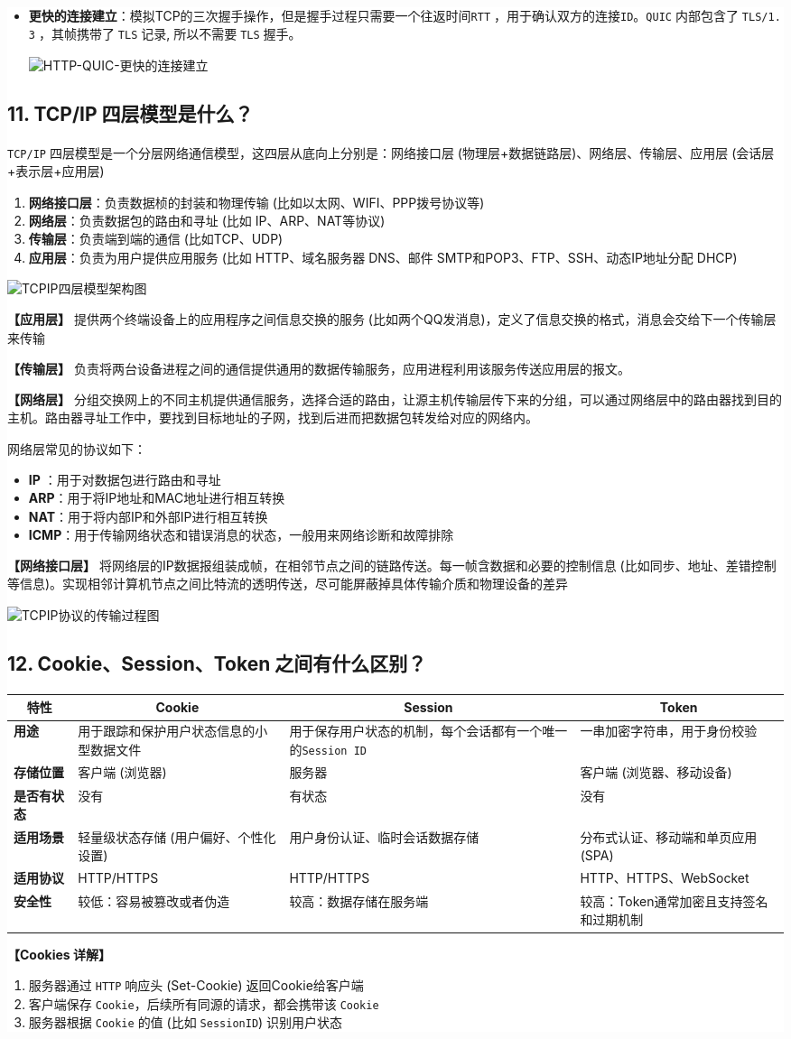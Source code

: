 - **更快的连接建立**：模拟TCP的三次握手操作，但是握手过程只需要一个往返时间`RTT` ，用于确认双方的连接`ID`。`QUIC` 内部包含了 `TLS/1.3` ，其帧携带了 `TLS` 记录, 所以不需要 `TLS` 握手。

  ![HTTP-QUIC-更快的连接建立](https://oss.swimmingliu.cn/a926c155-0012-11f0-876f-c858c0c1deba)

## 11. TCP/IP 四层模型是什么？

`TCP/IP` 四层模型是一个分层网络通信模型，这四层从底向上分别是：网络接口层 (物理层+数据链路层)、网络层、传输层、应用层 (会话层+表示层+应用层)

1. **网络接口层**：负责数据桢的封装和物理传输 (比如以太网、WIFI、PPP拨号协议等)
2. **网络层**：负责数据包的路由和寻址 (比如 IP、ARP、NAT等协议)
3. **传输层**：负责端到端的通信 (比如TCP、UDP)
4. **应用层**：负责为用户提供应用服务 (比如 HTTP、域名服务器 DNS、邮件 SMTP和POP3、FTP、SSH、动态IP地址分配 DHCP)

![TCPIP四层模型架构图](https://oss.swimmingliu.cn/a9715755-0012-11f0-a718-c858c0c1deba)

**【应用层】** 提供两个终端设备上的应用程序之间信息交换的服务 (比如两个QQ发消息)，定义了信息交换的格式，消息会交给下一个传输层来传输

**【传输层】** 负责将两台设备进程之间的通信提供通用的数据传输服务，应用进程利用该服务传送应用层的报文。

**【网络层】** 分组交换网上的不同主机提供通信服务，选择合适的路由，让源主机传输层传下来的分组，可以通过网络层中的路由器找到目的主机。路由器寻址工作中，要找到目标地址的子网，找到后进而把数据包转发给对应的网络内。

网络层常见的协议如下：

- **IP** ：用于对数据包进行路由和寻址
- **ARP**：用于将IP地址和MAC地址进行相互转换
- **NAT**：用于将内部IP和外部IP进行相互转换
- **ICMP**：用于传输网络状态和错误消息的状态，一般用来网络诊断和故障排除

**【网络接口层】** 将网络层的IP数据报组装成帧，在相邻节点之间的链路传送。每一帧含数据和必要的控制信息 (比如同步、地址、差错控制等信息)。实现相邻计算机节点之间比特流的透明传送，尽可能屏蔽掉具体传输介质和物理设备的差异

![TCPIP协议的传输过程图](https://oss.swimmingliu.cn/a9a095f8-0012-11f0-988a-c858c0c1deba)

## 12. Cookie、Session、Token 之间有什么区别？

| 特性           | Cookie                                   | Session                                                    | Token                                   |
| -------------- | ---------------------------------------- | ---------------------------------------------------------- | --------------------------------------- |
| **用途**       | 用于跟踪和保护用户状态信息的小型数据文件 | 用于保存用户状态的机制，每个会话都有一个唯一的`Session ID` | 一串加密字符串，用于身份校验            |
| **存储位置**   | 客户端 (浏览器)                          | 服务器                                                     | 客户端 (浏览器、移动设备)               |
| **是否有状态** | 没有                                     | 有状态                                                     | 没有                                    |
| **适用场景**   | 轻量级状态存储 (用户偏好、个性化设置)    | 用户身份认证、临时会话数据存储                             | 分布式认证、移动端和单页应用 (SPA)      |
| **适用协议**   | HTTP/HTTPS                               | HTTP/HTTPS                                                 | HTTP、HTTPS、WebSocket                  |
| **安全性**     | 较低：容易被篡改或者伪造                 | 较高：数据存储在服务端                                     | 较高：Token通常加密且支持签名和过期机制 |

**【Cookies 详解】**

1. 服务器通过 `HTTP` 响应头 (Set-Cookie) 返回Cookie给客户端
2. 客户端保存 `Cookie`，后续所有同源的请求，都会携带该 `Cookie`
3. 服务器根据 `Cookie` 的值 (比如 `SessionID`) 识别用户状态
